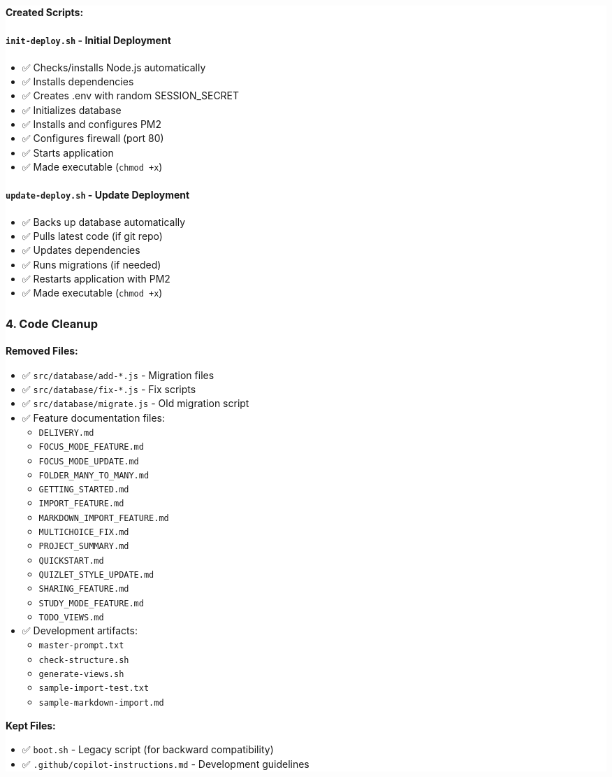 **Created Scripts:**

#### `init-deploy.sh` - Initial Deployment
- ✅ Checks/installs Node.js automatically
- ✅ Installs dependencies
- ✅ Creates .env with random SESSION_SECRET
- ✅ Initializes database
- ✅ Installs and configures PM2
- ✅ Configures firewall (port 80)
- ✅ Starts application
- ✅ Made executable (`chmod +x`)

#### `update-deploy.sh` - Update Deployment
- ✅ Backs up database automatically
- ✅ Pulls latest code (if git repo)
- ✅ Updates dependencies
- ✅ Runs migrations (if needed)
- ✅ Restarts application with PM2
- ✅ Made executable (`chmod +x`)

### 4. Code Cleanup

**Removed Files:**
- ✅ `src/database/add-*.js` - Migration files
- ✅ `src/database/fix-*.js` - Fix scripts
- ✅ `src/database/migrate.js` - Old migration script
- ✅ Feature documentation files:
  - `DELIVERY.md`
  - `FOCUS_MODE_FEATURE.md`
  - `FOCUS_MODE_UPDATE.md`
  - `FOLDER_MANY_TO_MANY.md`
  - `GETTING_STARTED.md`
  - `IMPORT_FEATURE.md`
  - `MARKDOWN_IMPORT_FEATURE.md`
  - `MULTICHOICE_FIX.md`
  - `PROJECT_SUMMARY.md`
  - `QUICKSTART.md`
  - `QUIZLET_STYLE_UPDATE.md`
  - `SHARING_FEATURE.md`
  - `STUDY_MODE_FEATURE.md`
  - `TODO_VIEWS.md`
- ✅ Development artifacts:
  - `master-prompt.txt`
  - `check-structure.sh`
  - `generate-views.sh`
  - `sample-import-test.txt`
  - `sample-markdown-import.md`

**Kept Files:**
- ✅ `boot.sh` - Legacy script (for backward compatibility)
- ✅ `.github/copilot-instructions.md` - Development guidelines
